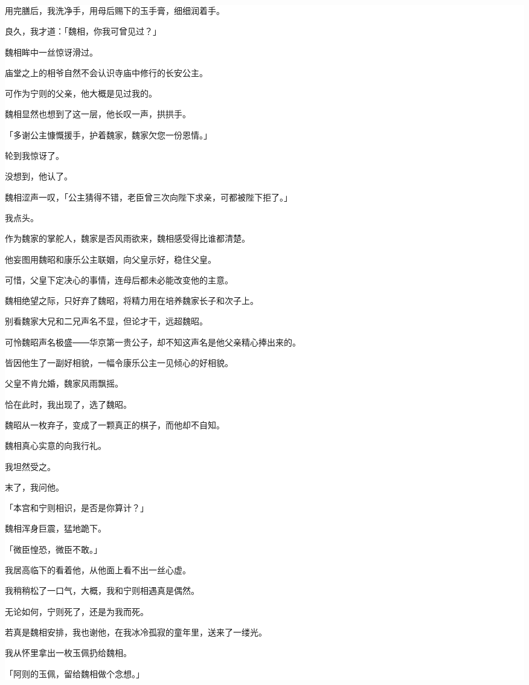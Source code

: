 用完膳后，我洗净手，用母后赐下的玉手膏，细细润着手。

良久，我才道：「魏相，你我可曾见过？」

魏相眸中一丝惊讶滑过。

庙堂之上的相爷自然不会认识寺庙中修行的长安公主。

可作为宁则的父亲，他大概是见过我的。

魏相显然也想到了这一层，他长叹一声，拱拱手。

「多谢公主慷慨援手，护着魏家，魏家欠您一份恩情。」

轮到我惊讶了。

没想到，他认了。

魏相涩声一叹，「公主猜得不错，老臣曾三次向陛下求亲，可都被陛下拒了。」

我点头。

作为魏家的掌舵人，魏家是否风雨欲来，魏相感受得比谁都清楚。

他妄图用魏昭和康乐公主联姻，向父皇示好，稳住父皇。

可惜，父皇下定决心的事情，连母后都未必能改变他的主意。

魏相绝望之际，只好弃了魏昭，将精力用在培养魏家长子和次子上。

别看魏家大兄和二兄声名不显，但论才干，远超魏昭。

可怜魏昭声名极盛——华京第一贵公子，却不知这声名是他父亲精心捧出来的。

皆因他生了一副好相貌，一幅令康乐公主一见倾心的好相貌。

父皇不肯允婚，魏家风雨飘摇。

恰在此时，我出现了，选了魏昭。

魏昭从一枚弃子，变成了一颗真正的棋子，而他却不自知。

魏相真心实意的向我行礼。

我坦然受之。

末了，我问他。

「本宫和宁则相识，是否是你算计？」

魏相浑身巨震，猛地跪下。

「微臣惶恐，微臣不敢。」

我居高临下的看着他，从他面上看不出一丝心虚。

我稍稍松了一口气，大概，我和宁则相遇真是偶然。

无论如何，宁则死了，还是为我而死。

若真是魏相安排，我也谢他，在我冰冷孤寂的童年里，送来了一缕光。

我从怀里拿出一枚玉佩扔给魏相。

「阿则的玉佩，留给魏相做个念想。」
